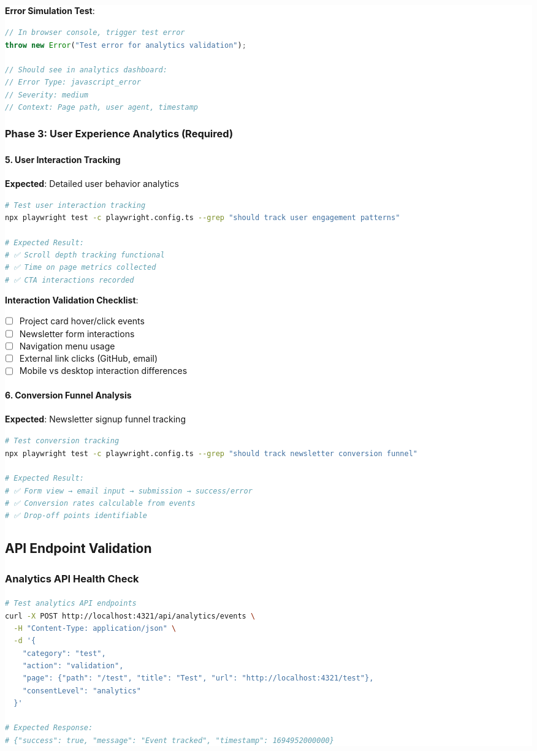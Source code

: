 **Error Simulation Test**:
```javascript
// In browser console, trigger test error
throw new Error("Test error for analytics validation");

// Should see in analytics dashboard:
// Error Type: javascript_error
// Severity: medium
// Context: Page path, user agent, timestamp
```

### Phase 3: User Experience Analytics (Required)

#### 5. User Interaction Tracking

**Expected**: Detailed user behavior analytics

```bash
# Test user interaction tracking
npx playwright test -c playwright.config.ts --grep "should track user engagement patterns"

# Expected Result:
# ✅ Scroll depth tracking functional
# ✅ Time on page metrics collected
# ✅ CTA interactions recorded
```

**Interaction Validation Checklist**:
- [ ] Project card hover/click events
- [ ] Newsletter form interactions
- [ ] Navigation menu usage
- [ ] External link clicks (GitHub, email)
- [ ] Mobile vs desktop interaction differences

#### 6. Conversion Funnel Analysis

**Expected**: Newsletter signup funnel tracking

```bash
# Test conversion tracking
npx playwright test -c playwright.config.ts --grep "should track newsletter conversion funnel"

# Expected Result:
# ✅ Form view → email input → submission → success/error
# ✅ Conversion rates calculable from events
# ✅ Drop-off points identifiable
```

## API Endpoint Validation

### Analytics API Health Check

```bash
# Test analytics API endpoints
curl -X POST http://localhost:4321/api/analytics/events \
  -H "Content-Type: application/json" \
  -d '{
    "category": "test",
    "action": "validation",
    "page": {"path": "/test", "title": "Test", "url": "http://localhost:4321/test"},
    "consentLevel": "analytics"
  }'

# Expected Response:
# {"success": true, "message": "Event tracked", "timestamp": 1694952000000}
```
